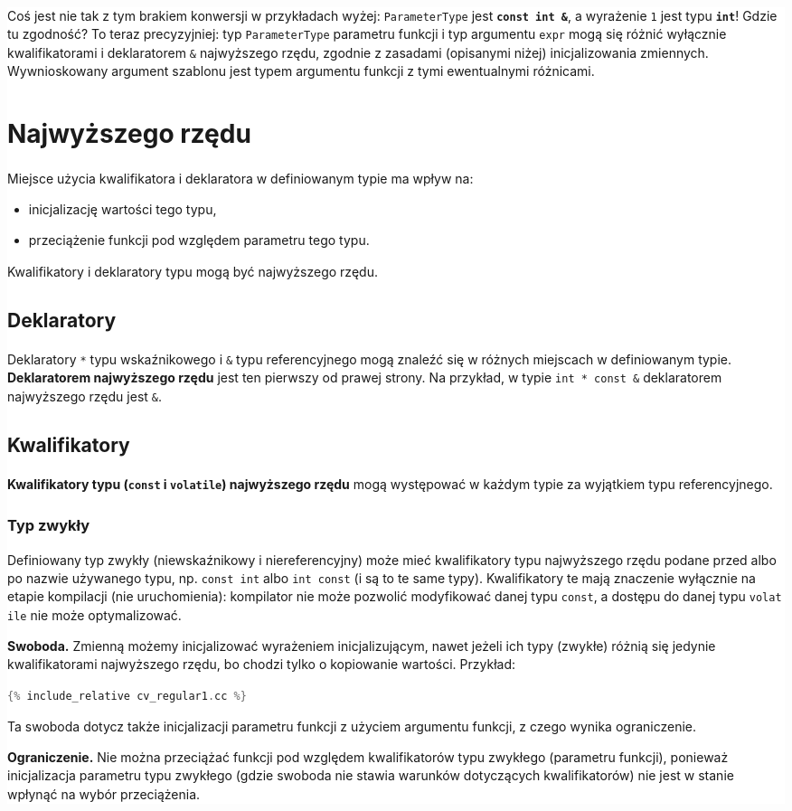 Coś jest nie tak z tym brakiem konwersji w przykładach wyżej:
`ParameterType` jest **`const int &`**, a wyrażenie `1` jest typu
**`int`**!  Gdzie tu zgodność?  To teraz precyzyjniej: typ
`ParameterType` parametru funkcji i typ argumentu `expr` mogą się
różnić wyłącznie kwalifikatorami i deklaratorem `&` najwyższego rzędu,
zgodnie z zasadami (opisanymi niżej) inicjalizowania zmiennych.
Wywnioskowany argument szablonu jest typem argumentu funkcji z tymi
ewentualnymi różnicami.

# Najwyższego rzędu

Miejsce użycia kwalifikatora i deklaratora w definiowanym typie ma
wpływ na:

* inicjalizację wartości tego typu,

* przeciążenie funkcji pod względem parametru tego typu.

Kwalifikatory i deklaratory typu mogą być najwyższego rzędu.  

## Deklaratory

Deklaratory `*` typu wskaźnikowego i `&` typu referencyjnego mogą
znaleźć się w różnych miejscach w definiowanym typie.  **Deklaratorem
najwyższego rzędu** jest ten pierwszy od prawej strony.  Na przykład,
w typie `int * const &` deklaratorem najwyższego rzędu jest `&`.

## Kwalifikatory

**Kwalifikatory typu (`const` i `volatile`) najwyższego rzędu** mogą
występować w każdym typie za wyjątkiem typu referencyjnego.

### Typ zwykły

Definiowany typ zwykły (niewskaźnikowy i niereferencyjny) może mieć
kwalifikatory typu najwyższego rzędu podane przed albo po nazwie
używanego typu, np. `const int` albo `int const` (i są to te same
typy).  Kwalifikatory te mają znaczenie wyłącznie na etapie kompilacji
(nie uruchomienia): kompilator nie może pozwolić modyfikować danej
typu `const`, a dostępu do danej typu `volatile` nie może
optymalizować.

**Swoboda.** Zmienną możemy inicjalizować wyrażeniem inicjalizującym,
nawet jeżeli ich typy (zwykłe) różnią się jedynie kwalifikatorami
najwyższego rzędu, bo chodzi tylko o kopiowanie wartości.  Przykład:

```cpp
{% include_relative cv_regular1.cc %}
```

Ta swoboda dotycz także inicjalizacji parametru funkcji z użyciem
argumentu funkcji, z czego wynika ograniczenie.

**Ograniczenie.** Nie można przeciążać funkcji pod względem
kwalifikatorów typu zwykłego (parametru funkcji), ponieważ
inicjalizacja parametru typu zwykłego (gdzie swoboda nie stawia
warunków dotyczących kwalifikatorów) nie jest w stanie wpłynąć na
wybór przeciążenia.
